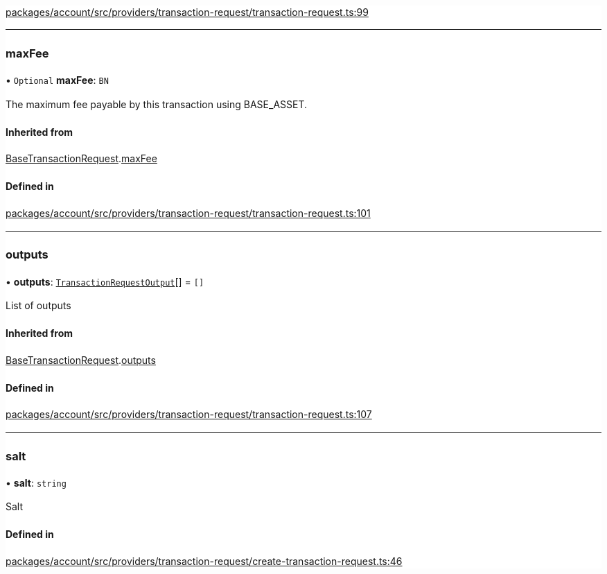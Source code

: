[packages/account/src/providers/transaction-request/transaction-request.ts:99](https://github.com/FuelLabs/fuels-ts/blob/ec261c53/packages/account/src/providers/transaction-request/transaction-request.ts#L99)

___

### maxFee

• `Optional` **maxFee**: `BN`

The maximum fee payable by this transaction using BASE_ASSET.

#### Inherited from

[BaseTransactionRequest](/api/Account/BaseTransactionRequest.md).[maxFee](/api/Account/BaseTransactionRequest.md#maxfee)

#### Defined in

[packages/account/src/providers/transaction-request/transaction-request.ts:101](https://github.com/FuelLabs/fuels-ts/blob/ec261c53/packages/account/src/providers/transaction-request/transaction-request.ts#L101)

___

### outputs

• **outputs**: [`TransactionRequestOutput`](/api/Account/index.md#transactionrequestoutput)[] = `[]`

List of outputs

#### Inherited from

[BaseTransactionRequest](/api/Account/BaseTransactionRequest.md).[outputs](/api/Account/BaseTransactionRequest.md#outputs)

#### Defined in

[packages/account/src/providers/transaction-request/transaction-request.ts:107](https://github.com/FuelLabs/fuels-ts/blob/ec261c53/packages/account/src/providers/transaction-request/transaction-request.ts#L107)

___

### salt

• **salt**: `string`

Salt

#### Defined in

[packages/account/src/providers/transaction-request/create-transaction-request.ts:46](https://github.com/FuelLabs/fuels-ts/blob/ec261c53/packages/account/src/providers/transaction-request/create-transaction-request.ts#L46)
